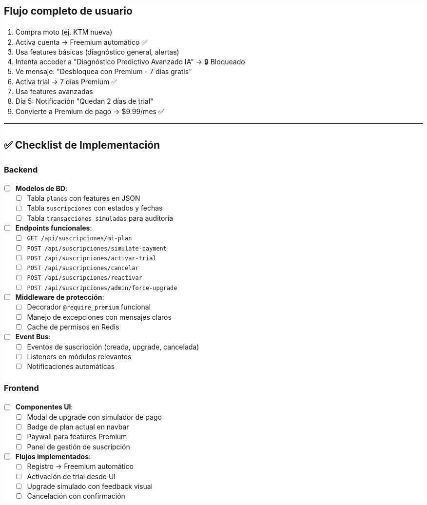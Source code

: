 
## Flujo completo de usuario

1. Compra moto (ej. KTM nueva)
2. Activa cuenta → Freemium automático ✅
3. Usa features básicas (diagnóstico general, alertas)
4. Intenta acceder a "Diagnóstico Predictivo Avanzado IA" → 🔒 Bloqueado
5. Ve mensaje: "Desbloquea con Premium - 7 días gratis"
6. Activa trial → 7 días Premium ✅
7. Usa features avanzadas
8. Día 5: Notificación "Quedan 2 días de trial"
9. Convierte a Premium de pago → $9.99/mes ✅

---

## ✅ Checklist de Implementación

### Backend

- [ ] **Modelos de BD**:
  - [ ] Tabla `planes` con features en JSON
  - [ ] Tabla `suscripciones` con estados y fechas
  - [ ] Tabla `transacciones_simuladas` para auditoría

- [ ] **Endpoints funcionales**:
  - [ ] `GET /api/suscripciones/mi-plan`
  - [ ] `POST /api/suscripciones/simulate-payment`
  - [ ] `POST /api/suscripciones/activar-trial`
  - [ ] `POST /api/suscripciones/cancelar`
  - [ ] `POST /api/suscripciones/reactivar`
  - [ ] `POST /api/suscripciones/admin/force-upgrade`

- [ ] **Middleware de protección**:
  - [ ] Decorador `@require_premium` funcional
  - [ ] Manejo de excepciones con mensajes claros
  - [ ] Cache de permisos en Redis

- [ ] **Event Bus**:
  - [ ] Eventos de suscripción (creada, upgrade, cancelada)
  - [ ] Listeners en módulos relevantes
  - [ ] Notificaciones automáticas

### Frontend

- [ ] **Componentes UI**:
  - [ ] Modal de upgrade con simulador de pago
  - [ ] Badge de plan actual en navbar
  - [ ] Paywall para features Premium
  - [ ] Panel de gestión de suscripción

- [ ] **Flujos implementados**:
  - [ ] Registro → Freemium automático
  - [ ] Activación de trial desde UI
  - [ ] Upgrade simulado con feedback visual
  - [ ] Cancelación con confirmación
